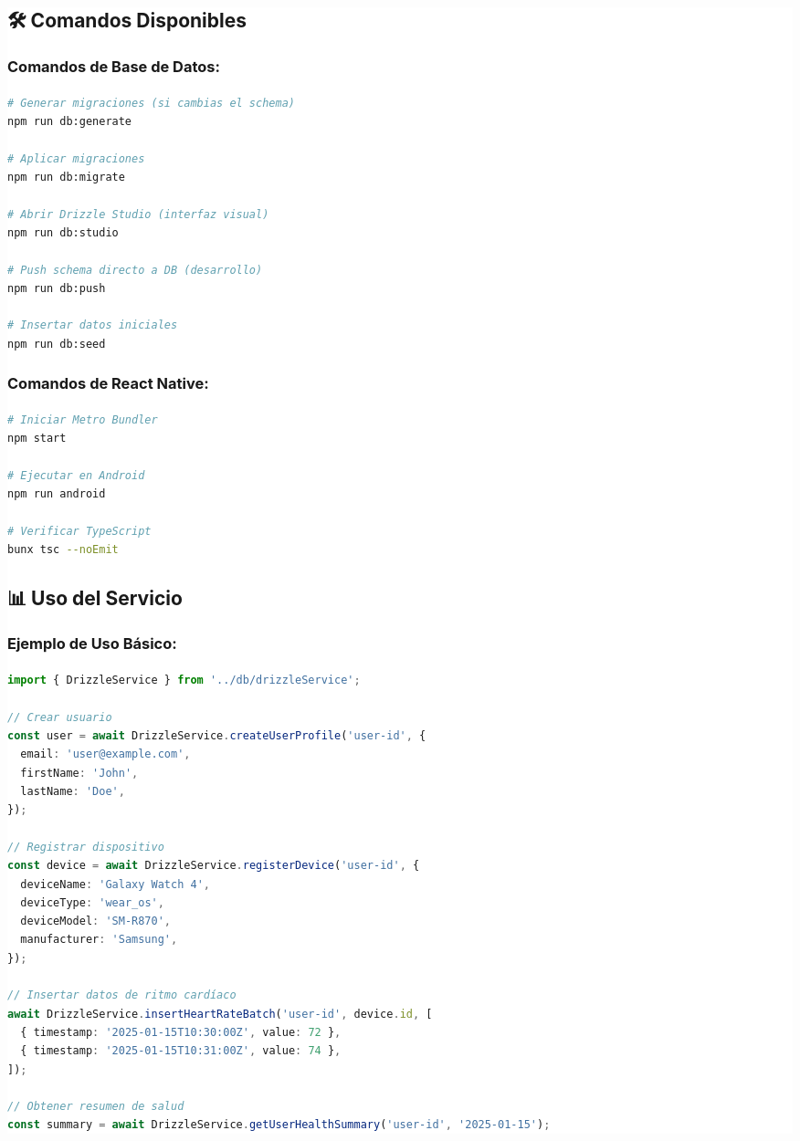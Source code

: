 ## 🛠️ Comandos Disponibles

### Comandos de Base de Datos:
```bash
# Generar migraciones (si cambias el schema)
npm run db:generate

# Aplicar migraciones
npm run db:migrate

# Abrir Drizzle Studio (interfaz visual)
npm run db:studio

# Push schema directo a DB (desarrollo)
npm run db:push

# Insertar datos iniciales
npm run db:seed
```

### Comandos de React Native:
```bash
# Iniciar Metro Bundler
npm start

# Ejecutar en Android
npm run android

# Verificar TypeScript
bunx tsc --noEmit
```

## 📊 Uso del Servicio

### Ejemplo de Uso Básico:

```typescript
import { DrizzleService } from '../db/drizzleService';

// Crear usuario
const user = await DrizzleService.createUserProfile('user-id', {
  email: 'user@example.com',
  firstName: 'John',
  lastName: 'Doe',
});

// Registrar dispositivo
const device = await DrizzleService.registerDevice('user-id', {
  deviceName: 'Galaxy Watch 4',
  deviceType: 'wear_os',
  deviceModel: 'SM-R870',
  manufacturer: 'Samsung',
});

// Insertar datos de ritmo cardíaco
await DrizzleService.insertHeartRateBatch('user-id', device.id, [
  { timestamp: '2025-01-15T10:30:00Z', value: 72 },
  { timestamp: '2025-01-15T10:31:00Z', value: 74 },
]);

// Obtener resumen de salud
const summary = await DrizzleService.getUserHealthSummary('user-id', '2025-01-15');
```